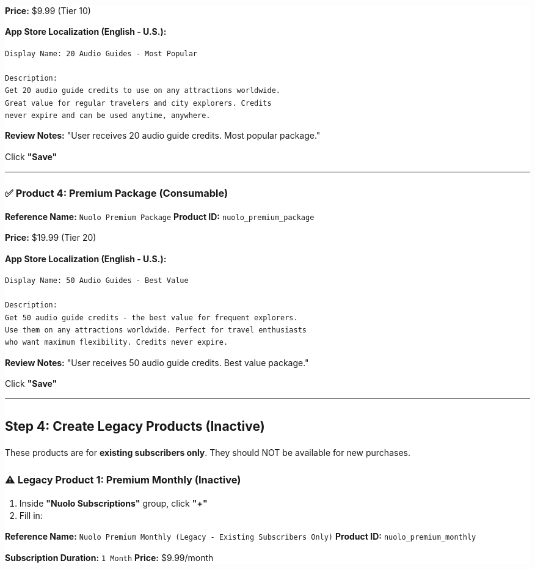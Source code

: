 **Price:** $9.99 (Tier 10)

**App Store Localization (English - U.S.):**
```
Display Name: 20 Audio Guides - Most Popular

Description:
Get 20 audio guide credits to use on any attractions worldwide.
Great value for regular travelers and city explorers. Credits
never expire and can be used anytime, anywhere.
```

**Review Notes:** "User receives 20 audio guide credits. Most popular package."

Click **"Save"**

---

### ✅ Product 4: Premium Package (Consumable)

**Reference Name:** `Nuolo Premium Package`
**Product ID:** `nuolo_premium_package`

**Price:** $19.99 (Tier 20)

**App Store Localization (English - U.S.):**
```
Display Name: 50 Audio Guides - Best Value

Description:
Get 50 audio guide credits - the best value for frequent explorers.
Use them on any attractions worldwide. Perfect for travel enthusiasts
who want maximum flexibility. Credits never expire.
```

**Review Notes:** "User receives 50 audio guide credits. Best value package."

Click **"Save"**

---

## Step 4: Create Legacy Products (Inactive)

These products are for **existing subscribers only**. They should NOT be available for new purchases.

### ⚠️ Legacy Product 1: Premium Monthly (Inactive)

1. Inside **"Nuolo Subscriptions"** group, click **"+"**
2. Fill in:

**Reference Name:** `Nuolo Premium Monthly (Legacy - Existing Subscribers Only)`
**Product ID:** `nuolo_premium_monthly`

**Subscription Duration:** `1 Month`
**Price:** $9.99/month

